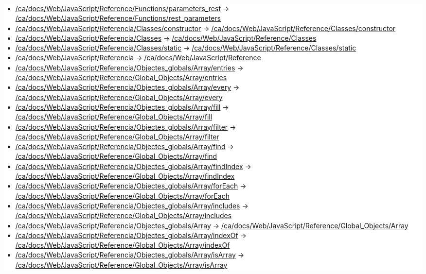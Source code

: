 * [/ca/docs/Web/JavaScript/Reference/Functions/parameters_rest](https://developer.mozilla.org/ca/docs/Web/JavaScript/Reference/Functions/parameters_rest) → [/ca/docs/Web/JavaScript/Reference/Functions/rest_parameters](https://unslugged.content.dev.mdn.mozit.cloud/ca/docs/Web/JavaScript/Reference/Functions/rest_parameters)
* [/ca/docs/Web/JavaScript/Referencia/Classes/constructor](https://developer.mozilla.org/ca/docs/Web/JavaScript/Referencia/Classes/constructor) → [/ca/docs/Web/JavaScript/Reference/Classes/constructor](https://unslugged.content.dev.mdn.mozit.cloud/ca/docs/Web/JavaScript/Reference/Classes/constructor)
* [/ca/docs/Web/JavaScript/Referencia/Classes](https://developer.mozilla.org/ca/docs/Web/JavaScript/Referencia/Classes) → [/ca/docs/Web/JavaScript/Reference/Classes](https://unslugged.content.dev.mdn.mozit.cloud/ca/docs/Web/JavaScript/Reference/Classes)
* [/ca/docs/Web/JavaScript/Referencia/Classes/static](https://developer.mozilla.org/ca/docs/Web/JavaScript/Referencia/Classes/static) → [/ca/docs/Web/JavaScript/Reference/Classes/static](https://unslugged.content.dev.mdn.mozit.cloud/ca/docs/Web/JavaScript/Reference/Classes/static)
* [/ca/docs/Web/JavaScript/Referencia](https://developer.mozilla.org/ca/docs/Web/JavaScript/Referencia) → [/ca/docs/Web/JavaScript/Reference](https://unslugged.content.dev.mdn.mozit.cloud/ca/docs/Web/JavaScript/Reference)
* [/ca/docs/Web/JavaScript/Referencia/Objectes_globals/Array/entries](https://developer.mozilla.org/ca/docs/Web/JavaScript/Referencia/Objectes_globals/Array/entries) → [/ca/docs/Web/JavaScript/Reference/Global_Objects/Array/entries](https://unslugged.content.dev.mdn.mozit.cloud/ca/docs/Web/JavaScript/Reference/Global_Objects/Array/entries)
* [/ca/docs/Web/JavaScript/Referencia/Objectes_globals/Array/every](https://developer.mozilla.org/ca/docs/Web/JavaScript/Referencia/Objectes_globals/Array/every) → [/ca/docs/Web/JavaScript/Reference/Global_Objects/Array/every](https://unslugged.content.dev.mdn.mozit.cloud/ca/docs/Web/JavaScript/Reference/Global_Objects/Array/every)
* [/ca/docs/Web/JavaScript/Referencia/Objectes_globals/Array/fill](https://developer.mozilla.org/ca/docs/Web/JavaScript/Referencia/Objectes_globals/Array/fill) → [/ca/docs/Web/JavaScript/Reference/Global_Objects/Array/fill](https://unslugged.content.dev.mdn.mozit.cloud/ca/docs/Web/JavaScript/Reference/Global_Objects/Array/fill)
* [/ca/docs/Web/JavaScript/Referencia/Objectes_globals/Array/filter](https://developer.mozilla.org/ca/docs/Web/JavaScript/Referencia/Objectes_globals/Array/filter) → [/ca/docs/Web/JavaScript/Reference/Global_Objects/Array/filter](https://unslugged.content.dev.mdn.mozit.cloud/ca/docs/Web/JavaScript/Reference/Global_Objects/Array/filter)
* [/ca/docs/Web/JavaScript/Referencia/Objectes_globals/Array/find](https://developer.mozilla.org/ca/docs/Web/JavaScript/Referencia/Objectes_globals/Array/find) → [/ca/docs/Web/JavaScript/Reference/Global_Objects/Array/find](https://unslugged.content.dev.mdn.mozit.cloud/ca/docs/Web/JavaScript/Reference/Global_Objects/Array/find)
* [/ca/docs/Web/JavaScript/Referencia/Objectes_globals/Array/findIndex](https://developer.mozilla.org/ca/docs/Web/JavaScript/Referencia/Objectes_globals/Array/findIndex) → [/ca/docs/Web/JavaScript/Reference/Global_Objects/Array/findIndex](https://unslugged.content.dev.mdn.mozit.cloud/ca/docs/Web/JavaScript/Reference/Global_Objects/Array/findIndex)
* [/ca/docs/Web/JavaScript/Referencia/Objectes_globals/Array/forEach](https://developer.mozilla.org/ca/docs/Web/JavaScript/Referencia/Objectes_globals/Array/forEach) → [/ca/docs/Web/JavaScript/Reference/Global_Objects/Array/forEach](https://unslugged.content.dev.mdn.mozit.cloud/ca/docs/Web/JavaScript/Reference/Global_Objects/Array/forEach)
* [/ca/docs/Web/JavaScript/Referencia/Objectes_globals/Array/includes](https://developer.mozilla.org/ca/docs/Web/JavaScript/Referencia/Objectes_globals/Array/includes) → [/ca/docs/Web/JavaScript/Reference/Global_Objects/Array/includes](https://unslugged.content.dev.mdn.mozit.cloud/ca/docs/Web/JavaScript/Reference/Global_Objects/Array/includes)
* [/ca/docs/Web/JavaScript/Referencia/Objectes_globals/Array](https://developer.mozilla.org/ca/docs/Web/JavaScript/Referencia/Objectes_globals/Array) → [/ca/docs/Web/JavaScript/Reference/Global_Objects/Array](https://unslugged.content.dev.mdn.mozit.cloud/ca/docs/Web/JavaScript/Reference/Global_Objects/Array)
* [/ca/docs/Web/JavaScript/Referencia/Objectes_globals/Array/indexOf](https://developer.mozilla.org/ca/docs/Web/JavaScript/Referencia/Objectes_globals/Array/indexOf) → [/ca/docs/Web/JavaScript/Reference/Global_Objects/Array/indexOf](https://unslugged.content.dev.mdn.mozit.cloud/ca/docs/Web/JavaScript/Reference/Global_Objects/Array/indexOf)
* [/ca/docs/Web/JavaScript/Referencia/Objectes_globals/Array/isArray](https://developer.mozilla.org/ca/docs/Web/JavaScript/Referencia/Objectes_globals/Array/isArray) → [/ca/docs/Web/JavaScript/Reference/Global_Objects/Array/isArray](https://unslugged.content.dev.mdn.mozit.cloud/ca/docs/Web/JavaScript/Reference/Global_Objects/Array/isArray)